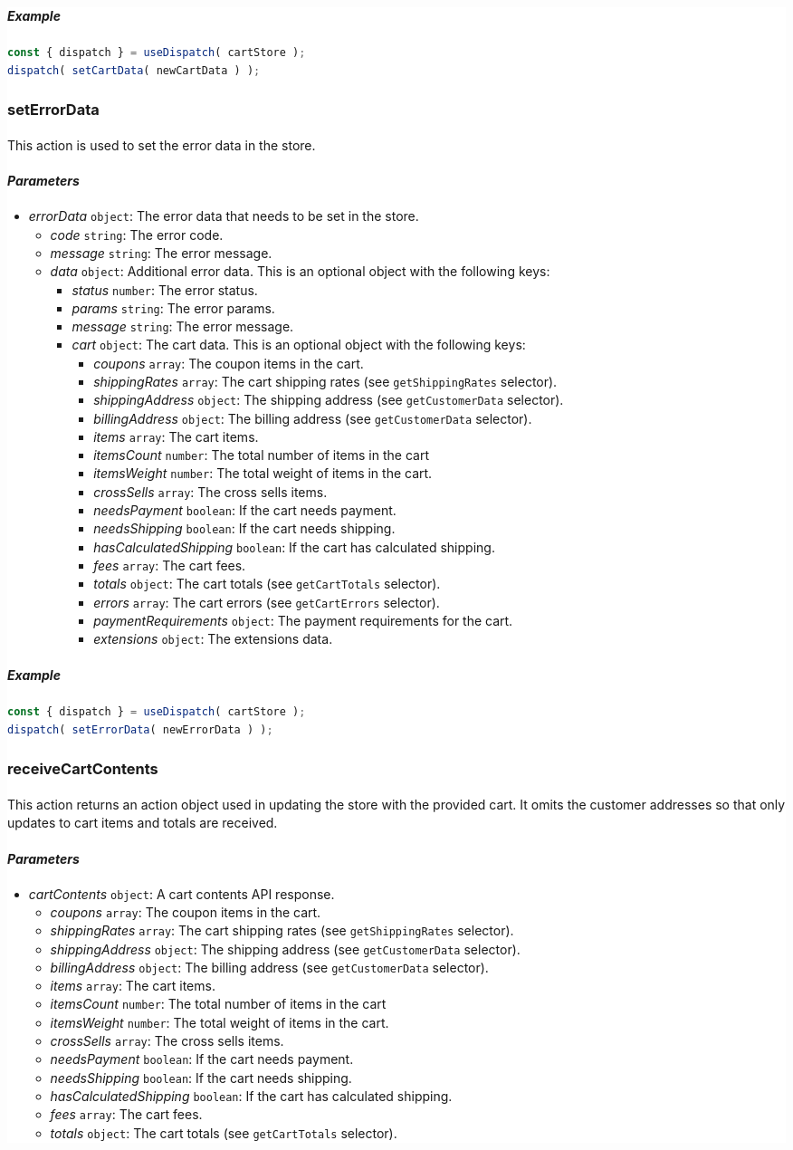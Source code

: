 #### _Example_ 

```js
const { dispatch } = useDispatch( cartStore );
dispatch( setCartData( newCartData ) );
```

### setErrorData

This action is used to set the error data in the store.

#### _Parameters_ 

-   _errorData_ `object`: The error data that needs to be set in the store.
    -   _code_ `string`: The error code.
    -   _message_ `string`: The error message.
    -   _data_ `object`: Additional error data. This is an optional object with the following keys:
        -   _status_ `number`: The error status.
        -   _params_ `string`: The error params.
        -   _message_ `string`: The error message.
        -   _cart_ `object`: The cart data. This is an optional object with the following keys:
            -   _coupons_ `array`: The coupon items in the cart.
            -   _shippingRates_ `array`: The cart shipping rates (see `getShippingRates` selector).
            -   _shippingAddress_ `object`: The shipping address (see `getCustomerData` selector).
            -   _billingAddress_ `object`: The billing address (see `getCustomerData` selector).
            -   _items_ `array`: The cart items.
            -   _itemsCount_ `number`: The total number of items in the cart
            -   _itemsWeight_ `number`: The total weight of items in the cart.
            -   _crossSells_ `array`: The cross sells items.
            -   _needsPayment_ `boolean`: If the cart needs payment.
            -   _needsShipping_ `boolean`: If the cart needs shipping.
            -   _hasCalculatedShipping_ `boolean`: If the cart has calculated shipping.
            -   _fees_ `array`: The cart fees.
            -   _totals_ `object`: The cart totals (see `getCartTotals` selector).
            -   _errors_ `array`: The cart errors (see `getCartErrors` selector).
            -   _paymentRequirements_ `object`: The payment requirements for the cart.
            -   _extensions_ `object`: The extensions data.

#### _Example_ 

```js
const { dispatch } = useDispatch( cartStore );
dispatch( setErrorData( newErrorData ) );
```

### receiveCartContents

This action returns an action object used in updating the store with the provided cart. It omits the customer addresses so that only updates to cart items and totals are received.

#### _Parameters_ 

-   _cartContents_ `object`: A cart contents API response.
    -   _coupons_ `array`: The coupon items in the cart.
    -   _shippingRates_ `array`: The cart shipping rates (see `getShippingRates` selector).
    -   _shippingAddress_ `object`: The shipping address (see `getCustomerData` selector).
    -   _billingAddress_ `object`: The billing address (see `getCustomerData` selector).
    -   _items_ `array`: The cart items.
    -   _itemsCount_ `number`: The total number of items in the cart
    -   _itemsWeight_ `number`: The total weight of items in the cart.
    -   _crossSells_ `array`: The cross sells items.
    -   _needsPayment_ `boolean`: If the cart needs payment.
    -   _needsShipping_ `boolean`: If the cart needs shipping.
    -   _hasCalculatedShipping_ `boolean`: If the cart has calculated shipping.
    -   _fees_ `array`: The cart fees.
    -   _totals_ `object`: The cart totals (see `getCartTotals` selector).